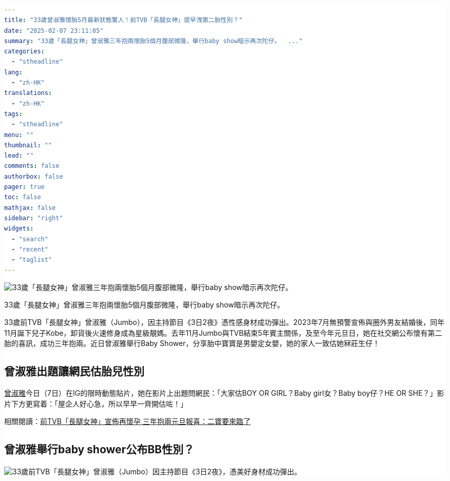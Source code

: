 ```yaml
---
title: "33歲曾淑雅懷胎5月最新狀態驚人！前TVB「長腿女神」提早洩第二胎性別？"
date: "2025-02-07 23:11:05"
summary: "33歲「長腿女神」曾淑雅三年抱兩懷胎5個月腹部微隆，舉行baby show暗示再次陀仔。  ..."
categories:
  - "stheadline"
lang:
  - "zh-HK"
translations:
  - "zh-HK"
tags:
  - "stheadline"
menu: ""
thumbnail: ""
lead: ""
comments: false
authorbox: false
pager: true
toc: false
mathjax: false
sidebar: "right"
widgets:
  - "search"
  - "recent"
  - "taglist"
---
```


![33歲「長腿女神」曾淑雅三年抱兩懷胎5個月腹部微隆，舉行baby show暗示再次陀仔。](https://image.stheadline.com/f/680p0/0x0/100/none/b96127d5303f66f858a17e8800ceb6d4/stheadline/inewsmedia/20250207/_2025020722021137293.jpg)

33歲「長腿女神」曾淑雅三年抱兩懷胎5個月腹部微隆，舉行baby show暗示再次陀仔。




33歲前TVB「長腿女神」曾淑雅（Jumbo），因主持節目《3日2夜》憑性感身材成功彈出。2023年7月無預警宣佈與圈外男友結婚後，同年11月誕下兒子Kobe，卸貨後火速修身成為星級靚媽。去年11月Jumbo與TVB結束5年賓主關係，及至今年元旦日，她在社交網公布懷有第二胎的喜訊，成功三年抱兩。近日曾淑雅舉行Baby Shower，分享胎中寶寶是男嬰定女嬰，她的家人一致估她冧莊生仔！

曾淑雅出題讓網民估胎兒性別
-------------

[曾淑雅](https://www.instagram.com/jumbotsang/)今日（7日）在IG的限時動態貼片，她在影片上出題問網民：「大家估BOY OR GIRL？Baby girl女？Baby boy仔？HE OR SHE？」影片下方更寫着：「屋企人好心急，所以早早一齊開估咗！」

相關閱讀：[前TVB「長腿女神」宣佈再懷孕 三年抱兩元旦報喜：二寶要來臨了](https://www.stheadline.com/realtime-entertainment/3415724/%E5%89%8DTVB%E9%95%B7%E8%85%BF%E5%A5%B3%E7%A5%9E%E5%AE%A3%E4%BD%88%E5%86%8D%E6%87%B7%E5%AD%95-%E4%B8%89%E5%B9%B4%E6%8A%B1%E5%85%A9%E5%85%83%E6%97%A6%E5%A0%B1%E5%96%9C%E4%BA%8C%E5%AF%B6%E8%A6%81%E4%BE%86%E8%87%A8%E4%BA%86)

曾淑雅舉行baby shower公布BB性別？
-----------------------

 ![33歲前TVB「長腿女神」曾淑雅（Jumbo）因主持節目《3日2夜》，憑美好身材成功彈出。](https://image.hkhl.hk/f/1024p0/0x0/100/none/34645722f33efb34e9c3e155504fdcef/2025-02/474575729_1082418063634287_3948620827538476665_n.jpg)
